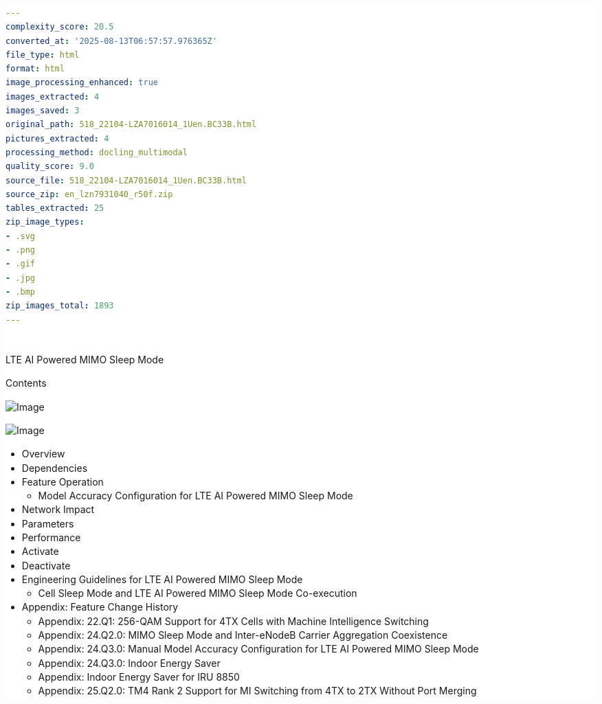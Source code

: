 ```yaml
---
complexity_score: 20.5
converted_at: '2025-08-13T06:57:57.976365Z'
file_type: html
format: html
image_processing_enhanced: true
images_extracted: 4
images_saved: 3
original_path: 518_22104-LZA7016014_1Uen.BC33B.html
pictures_extracted: 4
processing_method: docling_multimodal
quality_score: 9.0
source_file: 518_22104-LZA7016014_1Uen.BC33B.html
source_zip: en_lzn7931040_r50f.zip
tables_extracted: 25
zip_image_types:
- .svg
- .png
- .gif
- .jpg
- .bmp
zip_images_total: 1893
---
```


# 

LTE AI Powered MIMO Sleep Mode

Contents

![Image](../images/518_22104-LZA7016014_1Uen.BC33B/additional_3_CP.png)

![Image](../images/518_22104-LZA7016014_1Uen.BC33B/additional_3_CP.png)

- Overview
- Dependencies
- Feature Operation
    - Model Accuracy Configuration for LTE AI Powered MIMO Sleep Mode
- Network Impact
- Parameters
- Performance
- Activate
- Deactivate
- Engineering Guidelines for LTE AI Powered MIMO Sleep Mode
    - Cell Sleep Mode and LTE AI Powered MIMO Sleep Mode Co-execution
- Appendix: Feature Change History
    - Appendix: 22.Q1: 256-QAM Support for 4TX Cells with Machine Intelligence Switching
    - Appendix: 24.Q2.0: MIMO Sleep Mode and Inter-eNodeB Carrier Aggregation Coexistence
    - Appendix: 24.Q3.0: Manual Model Accuracy Configuration for LTE AI Powered MIMO Sleep Mode
    - Appendix: 24.Q3.0: Indoor Energy Saver
    - Appendix: Indoor Energy Saver for IRU 8850
    - Appendix: 25.Q2.0: TM4 Rank 2 Support for MI Switching from 4TX to 2TX Without Port Merging
